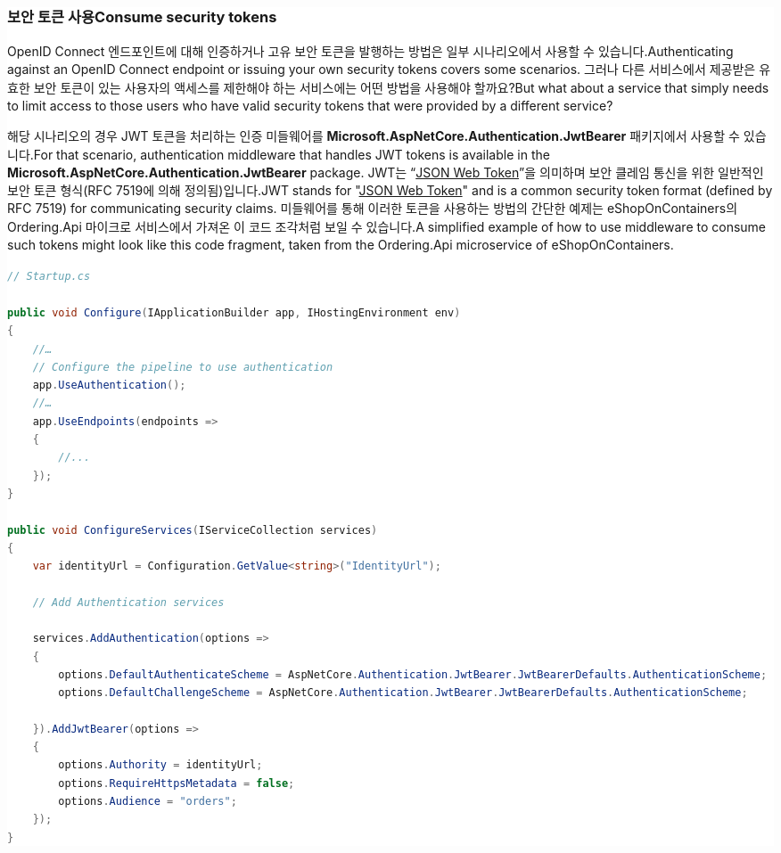 ### <a name="consume-security-tokens"></a><span data-ttu-id="40fb1-200">보안 토큰 사용</span><span class="sxs-lookup"><span data-stu-id="40fb1-200">Consume security tokens</span></span>

<span data-ttu-id="40fb1-201">OpenID Connect 엔드포인트에 대해 인증하거나 고유 보안 토큰을 발행하는 방법은 일부 시나리오에서 사용할 수 있습니다.</span><span class="sxs-lookup"><span data-stu-id="40fb1-201">Authenticating against an OpenID Connect endpoint or issuing your own security tokens covers some scenarios.</span></span> <span data-ttu-id="40fb1-202">그러나 다른 서비스에서 제공받은 유효한 보안 토큰이 있는 사용자의 액세스를 제한해야 하는 서비스에는 어떤 방법을 사용해야 할까요?</span><span class="sxs-lookup"><span data-stu-id="40fb1-202">But what about a service that simply needs to limit access to those users who have valid security tokens that were provided by a different service?</span></span>

<span data-ttu-id="40fb1-203">해당 시나리오의 경우 JWT 토큰을 처리하는 인증 미들웨어를 **Microsoft.AspNetCore.Authentication.JwtBearer** 패키지에서 사용할 수 있습니다.</span><span class="sxs-lookup"><span data-stu-id="40fb1-203">For that scenario, authentication middleware that handles JWT tokens is available in the **Microsoft.AspNetCore.Authentication.JwtBearer** package.</span></span> <span data-ttu-id="40fb1-204">JWT는 “[JSON Web Token](https://tools.ietf.org/html/rfc7519)”을 의미하며 보안 클레임 통신을 위한 일반적인 보안 토큰 형식(RFC 7519에 의해 정의됨)입니다.</span><span class="sxs-lookup"><span data-stu-id="40fb1-204">JWT stands for "[JSON Web Token](https://tools.ietf.org/html/rfc7519)" and is a common security token format (defined by RFC 7519) for communicating security claims.</span></span> <span data-ttu-id="40fb1-205">미들웨어를 통해 이러한 토큰을 사용하는 방법의 간단한 예제는 eShopOnContainers의 Ordering.Api 마이크로 서비스에서 가져온 이 코드 조각처럼 보일 수 있습니다.</span><span class="sxs-lookup"><span data-stu-id="40fb1-205">A simplified example of how to use middleware to consume such tokens might look like this code fragment, taken from the Ordering.Api microservice of eShopOnContainers.</span></span>

```csharp
// Startup.cs

public void Configure(IApplicationBuilder app, IHostingEnvironment env)
{
    //…
    // Configure the pipeline to use authentication
    app.UseAuthentication();
    //…
    app.UseEndpoints(endpoints =>
    {
        //...
    });
}

public void ConfigureServices(IServiceCollection services)
{
    var identityUrl = Configuration.GetValue<string>("IdentityUrl");

    // Add Authentication services

    services.AddAuthentication(options =>
    {
        options.DefaultAuthenticateScheme = AspNetCore.Authentication.JwtBearer.JwtBearerDefaults.AuthenticationScheme;
        options.DefaultChallengeScheme = AspNetCore.Authentication.JwtBearer.JwtBearerDefaults.AuthenticationScheme;

    }).AddJwtBearer(options =>
    {
        options.Authority = identityUrl;
        options.RequireHttpsMetadata = false;
        options.Audience = "orders";
    });
}
```
